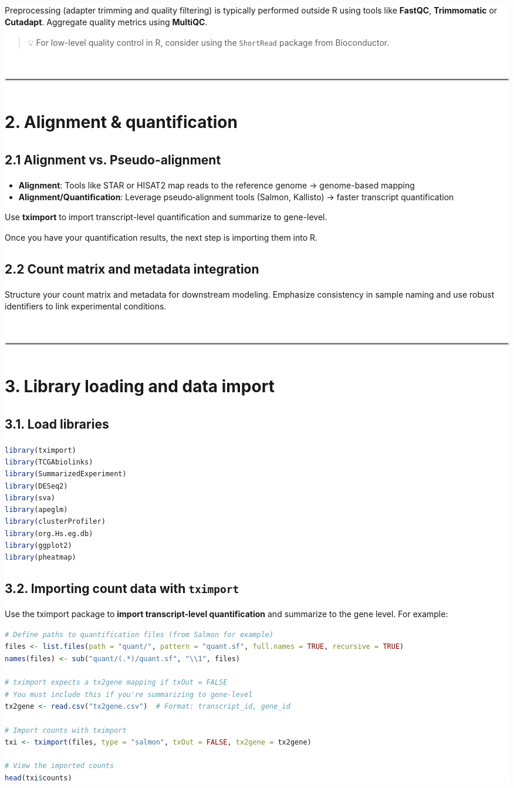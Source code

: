Preprocessing (adapter trimming and quality filtering) is typically performed outside R using tools like **FastQC**, **Trimmomatic** or **Cutadapt**. Aggregate quality metrics using **MultiQC**.

> 💡 For low-level quality control in R, consider using the `ShortRead` package from Bioconductor.

<hr style="border: 2px solid #ddd; margin: 50px 0;">

# 2. Alignment & quantification

## 2.1 Alignment vs. Pseudo-alignment

- **Alignment**: Tools like STAR or HISAT2 map reads to the reference genome → genome-based mapping
- **Alignment/Quantification**: Leverage pseudo‑alignment tools (Salmon, Kallisto) → faster transcript quantification

Use **tximport** to import transcript-level quantification and summarize to gene-level.

Once you have your quantification results, the next step is importing them into R.

## 2.2 Count matrix and metadata integration

Structure your count matrix and metadata for downstream modeling. Emphasize consistency in sample naming and use robust identifiers to link experimental conditions.

<hr style="border: 2px solid #ddd; margin: 50px 0;">

# 3. Library loading and data import
## 3.1. Load libraries

```r
library(tximport)
library(TCGAbiolinks)
library(SummarizedExperiment)
library(DESeq2)
library(sva)
library(apeglm)
library(clusterProfiler)
library(org.Hs.eg.db)
library(ggplot2)
library(pheatmap)
```

## 3.2. Importing count data with `tximport`

Use the tximport package to **import transcript-level quantification** and summarize to the gene level. For example:

```r
# Define paths to quantification files (from Salmon for example)
files <- list.files(path = "quant/", pattern = "quant.sf", full.names = TRUE, recursive = TRUE)
names(files) <- sub("quant/(.*)/quant.sf", "\\1", files)

# tximport expects a tx2gene mapping if txOut = FALSE
# You must include this if you're summarizing to gene-level
tx2gene <- read.csv("tx2gene.csv")  # Format: transcript_id, gene_id

# Import counts with tximport
txi <- tximport(files, type = "salmon", txOut = FALSE, tx2gene = tx2gene)

# View the imported counts
head(txi$counts)
```

